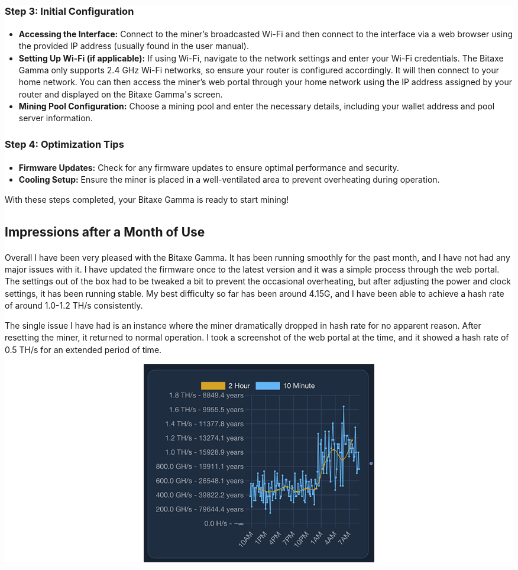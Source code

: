 ### Step 3: Initial Configuration
- **Accessing the Interface:** Connect to the miner’s broadcasted Wi-Fi and then connect to the interface via a web browser using the provided IP address (usually found in the user manual).
- **Setting Up Wi-Fi (if applicable):** If using Wi-Fi, navigate to the network settings and enter your Wi-Fi credentials. The Bitaxe Gamma only supports 2.4 GHz Wi-Fi networks, so ensure your router is configured accordingly. It will then connect to your home network. You can then access the miner’s web portal through your home network using the IP address assigned by your router and displayed on the Bitaxe Gamma's screen.
- **Mining Pool Configuration:** Choose a mining pool and enter the necessary details, including your wallet address and pool server information.

### Step 4: Optimization Tips
- **Firmware Updates:** Check for any firmware updates to ensure optimal performance and security.
- **Cooling Setup:** Ensure the miner is placed in a well-ventilated area to prevent overheating during operation.

With these steps completed, your Bitaxe Gamma is ready to start mining!

## Impressions after a Month of Use
Overall I have been very pleased with the Bitaxe Gamma. It has been running smoothly for the past month, and I have not had any major issues with it.
I have updated the firmware once to the latest version and it was a simple process through the web portal. The settings out of the box had to be tweaked
a bit to prevent the occasional overheating, but after adjusting the power and clock settings, it has been running stable. My best difficulty so far has been 
around 4.15G, and I have been able to achieve a hash rate of around 1.0-1.2 TH/s consistently.

The single issue I have had is an instance where the miner dramatically dropped in hash rate for no apparent reason. After resetting the miner, it
returned to normal operation. I took a screenshot of the web portal at the time, and it showed a hash rate of 0.5 TH/s for an extended period of time.

<div align="center">
<figure>
<img src="/assets/images/blogs/hash_rate.png" alt="Bitaxe Gamma hash rate issue" style="width:50%">
</figure>
</div>
